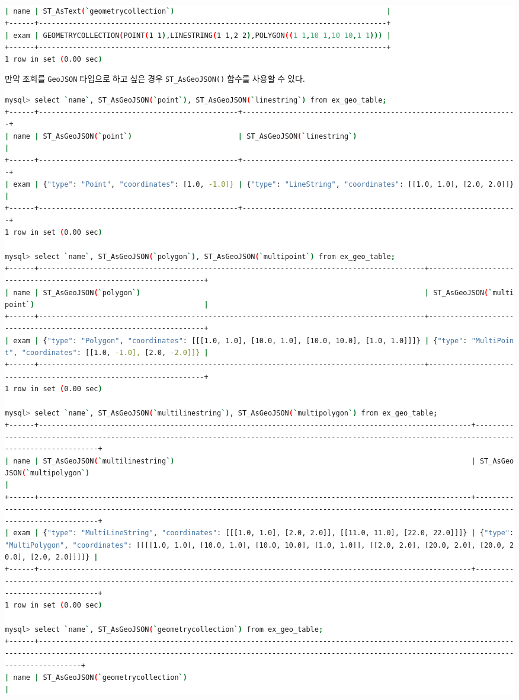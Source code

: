 ```bash
| name | ST_AsText(`geometrycollection`)                                                  |
+------+----------------------------------------------------------------------------------+
| exam | GEOMETRYCOLLECTION(POINT(1 1),LINESTRING(1 1,2 2),POLYGON((1 1,10 1,10 10,1 1))) |
+------+----------------------------------------------------------------------------------+
1 row in set (0.00 sec)

```  

만약 조회를 `GeoJSON` 타입으로 하고 싶은 경우 `ST_AsGeoJSON()` 함수를 사용할 수 있다.  

```bash
mysql> select `name`, ST_AsGeoJSON(`point`), ST_AsGeoJSON(`linestring`) from ex_geo_table;
+------+-----------------------------------------------+-----------------------------------------------------------------+
| name | ST_AsGeoJSON(`point`)                         | ST_AsGeoJSON(`linestring`)                                      |
+------+-----------------------------------------------+-----------------------------------------------------------------+
| exam | {"type": "Point", "coordinates": [1.0, -1.0]} | {"type": "LineString", "coordinates": [[1.0, 1.0], [2.0, 2.0]]} |
+------+-----------------------------------------------+-----------------------------------------------------------------+
1 row in set (0.00 sec)

mysql> select `name`, ST_AsGeoJSON(`polygon`), ST_AsGeoJSON(`multipoint`) from ex_geo_table;
+------+-------------------------------------------------------------------------------------------+-------------------------------------------------------------------+
| name | ST_AsGeoJSON(`polygon`)                                                                   | ST_AsGeoJSON(`multipoint`)                                        |
+------+-------------------------------------------------------------------------------------------+-------------------------------------------------------------------+
| exam | {"type": "Polygon", "coordinates": [[[1.0, 1.0], [10.0, 1.0], [10.0, 10.0], [1.0, 1.0]]]} | {"type": "MultiPoint", "coordinates": [[1.0, -1.0], [2.0, -2.0]]} |
+------+-------------------------------------------------------------------------------------------+-------------------------------------------------------------------+
1 row in set (0.00 sec)

mysql> select `name`, ST_AsGeoJSON(`multilinestring`), ST_AsGeoJSON(`multipolygon`) from ex_geo_table;
+------+------------------------------------------------------------------------------------------------------+-------------------------------------------------------------------------------------------------------------------------------------------------------+
| name | ST_AsGeoJSON(`multilinestring`)                                                                      | ST_AsGeoJSON(`multipolygon`)                                                                                                                          |
+------+------------------------------------------------------------------------------------------------------+-------------------------------------------------------------------------------------------------------------------------------------------------------+
| exam | {"type": "MultiLineString", "coordinates": [[[1.0, 1.0], [2.0, 2.0]], [[11.0, 11.0], [22.0, 22.0]]]} | {"type": "MultiPolygon", "coordinates": [[[[1.0, 1.0], [10.0, 1.0], [10.0, 10.0], [1.0, 1.0]], [[2.0, 2.0], [20.0, 2.0], [20.0, 20.0], [2.0, 2.0]]]]} |
+------+------------------------------------------------------------------------------------------------------+-------------------------------------------------------------------------------------------------------------------------------------------------------+
1 row in set (0.00 sec)

mysql> select `name`, ST_AsGeoJSON(`geometrycollection`) from ex_geo_table;
+------+----------------------------------------------------------------------------------------------------------------------------------------------------------------------------------------------------------------------------------------------------------+
| name | ST_AsGeoJSON(`geometrycollection`)                                                                                                                                                                                                                       |
```